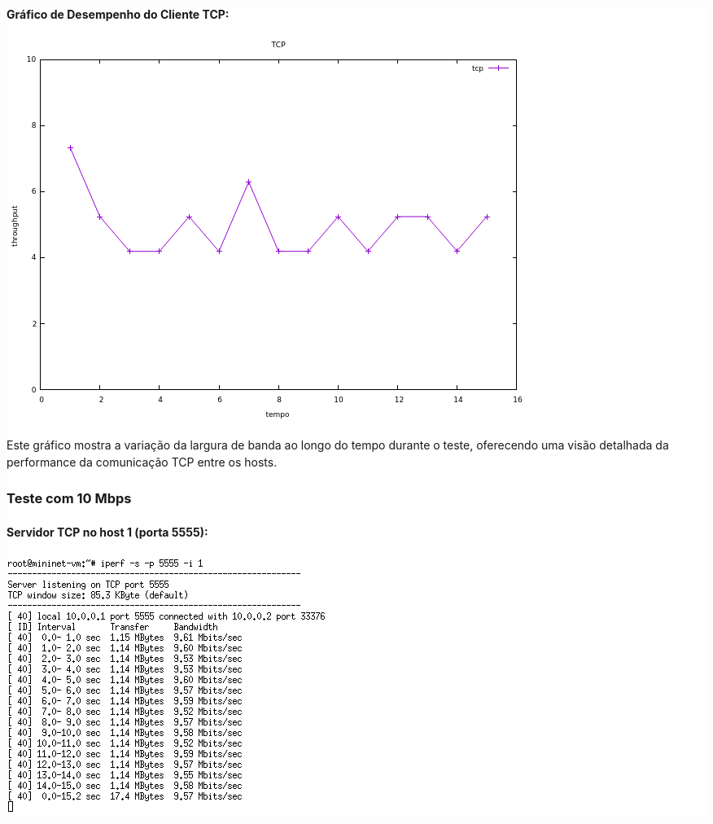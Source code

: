 #### Gráfico de Desempenho do Cliente TCP:
![Simulação parte 20](simulacao_parte20.png)

Este gráfico mostra a variação da largura de banda ao longo do tempo durante o teste, oferecendo uma visão detalhada da performance da comunicação TCP entre os hosts.

### Teste com 10 Mbps
#### Servidor TCP no host 1 (porta 5555):
![Simulação parte 21](simulacao_parte21.png)
